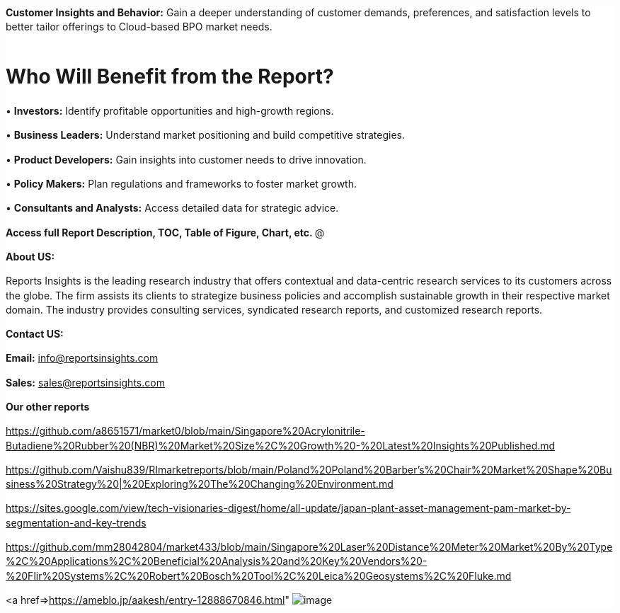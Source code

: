 <strong>Customer Insights and Behavior:</strong>
Gain a deeper understanding of customer demands, preferences, and satisfaction levels to better tailor offerings to Cloud-based BPO market needs.

# <strong>Who Will Benefit from the Report?</strong>

• <strong>Investors:</strong> Identify profitable opportunities and high-growth regions.

• <strong>Business Leaders:</strong> Understand market positioning and build competitive strategies.

• <strong>Product Developers:</strong> Gain insights into customer needs to drive innovation.

• <strong>Policy Makers:</strong> Plan regulations and frameworks to foster market growth.

• <strong>Consultants and Analysts:</strong> Access detailed data for strategic advice.
</ul>
<strong>Access full Report Description, TOC, Table of Figure, Chart, etc. </strong>@  <a href= style=color:#0000ff;></a></font>

<strong><strong>About US</strong>:</strong>

Reports Insights is the leading research industry that offers contextual and data-centric research services to its customers across the globe. The firm assists its clients to strategize business policies and accomplish sustainable growth in their respective market domain. The industry provides consulting services, syndicated research reports, and customized research reports.

<strong>Contact US:</strong>

<p class=""""><b>Email:</b> <a href=mailto:info@reportsinsights.com>info@reportsinsights.com</a></p>
<p class=""""><b>Sales:</b> <a href=mailto:sales@reportsinsights.com>sales@reportsinsights.com</a></p>

<strong>Our other reports</strong>

<a href=https://github.com/a8651571/market0/blob/main/Singapore%20Acrylonitrile-Butadiene%20Rubber%20(NBR)%20Market%20Size%2C%20Growth%20-%20Latest%20Insights%20Published.md>https://github.com/a8651571/market0/blob/main/Singapore%20Acrylonitrile-Butadiene%20Rubber%20(NBR)%20Market%20Size%2C%20Growth%20-%20Latest%20Insights%20Published.md</a>

<a href=https://github.com/Vaishu839/RImarketreports/blob/main/Poland%20Poland%20Barber’s%20Chair%20Market%20Shape%20Business%20Strategy%20|%20Exploring%20The%20Changing%20Environment.md>https://github.com/Vaishu839/RImarketreports/blob/main/Poland%20Poland%20Barber’s%20Chair%20Market%20Shape%20Business%20Strategy%20|%20Exploring%20The%20Changing%20Environment.md</a>

<a href=https://sites.google.com/view/tech-visionaries-digest/home/all-update/japan-plant-asset-management-pam-market-by-segmentation-and-key-trends>https://sites.google.com/view/tech-visionaries-digest/home/all-update/japan-plant-asset-management-pam-market-by-segmentation-and-key-trends</a>

<a href=https://github.com/mm28042804/market433/blob/main/Singapore%20Laser%20Distance%20Meter%20Market%20By%20Type%2C%20Applications%2C%20Beneficial%20Analysis%20and%20Key%20Vendors%20-%20Flir%20Systems%2C%20Robert%20Bosch%20Tool%2C%20Leica%20Geosystems%2C%20Fluke.md>https://github.com/mm28042804/market433/blob/main/Singapore%20Laser%20Distance%20Meter%20Market%20By%20Type%2C%20Applications%2C%20Beneficial%20Analysis%20and%20Key%20Vendors%20-%20Flir%20Systems%2C%20Robert%20Bosch%20Tool%2C%20Leica%20Geosystems%2C%20Fluke.md</a>

<a href=>https://ameblo.jp/aakesh/entry-12888670846.html</a>"
![image](https://github.com/user-attachments/assets/5a05cb99-4811-43c8-98e6-de312e9e77f6)
